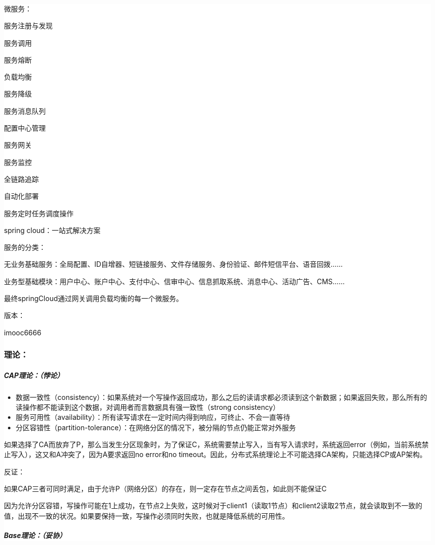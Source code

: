 微服务：

服务注册与发现

服务调用

服务熔断

负载均衡

服务降级

服务消息队列

配置中心管理

服务网关

服务监控

全链路追踪

自动化部署

服务定时任务调度操作

spring cloud：一站式解决方案

服务的分类：

无业务基础服务：全局配置、ID自增器、短链接服务、文件存储服务、身份验证、邮件短信平台、语音回拨……

业务型基础模块：用户中心、账户中心、支付中心、信审中心、信息抓取系统、消息中心、活动广告、CMS……

最终springCloud通过网关调用负载均衡的每一个微服务。

版本：

imooc6666



### 理论：

##### CAP理论：（悖论）

* 数据一致性（consistency）：如果系统对一个写操作返回成功，那么之后的读请求都必须读到这个新数据；如果返回失败，那么所有的读操作都不能读到这个数据，对调用者而言数据具有强一致性（strong consistency）
* 服务可用性（availability）：所有读写请求在一定时间内得到响应，可终止、不会一直等待
* 分区容错性（partition-tolerance）：在网络分区的情况下，被分隔的节点仍能正常对外服务

如果选择了CA而放弃了P，那么当发生分区现象时，为了保证C，系统需要禁止写入，当有写入请求时，系统返回error（例如，当前系统禁止写入），这又和A冲突了，因为A要求返回no error和no timeout。因此，分布式系统理论上不可能选择CA架构，只能选择CP或AP架构。

反证：

如果CAP三者可同时满足，由于允许P（网络分区）的存在，则一定存在节点之间丢包，如此则不能保证C

因为允许分区容错，写操作可能在1上成功，在节点2上失败，这时候对于client1（读取1节点）和client2读取2节点，就会读取到不一致的值，出现不一致的状况。如果要保持一致，写操作必须同时失败，也就是降低系统的可用性。

##### Base理论：（妥协）
